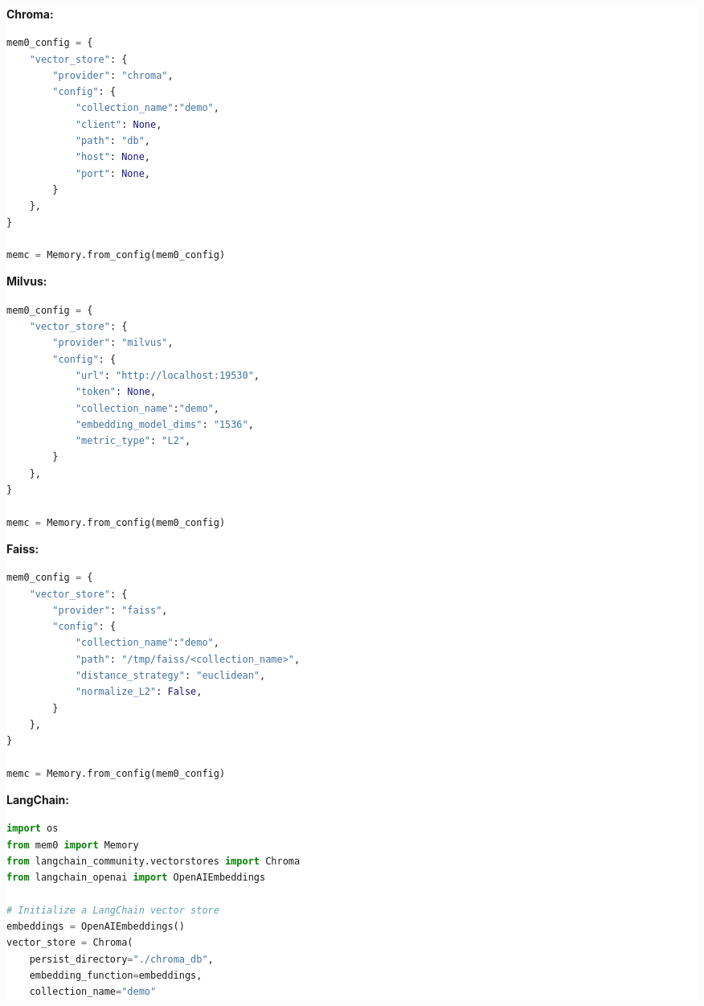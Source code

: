 **Chroma:**
```python
mem0_config = {
    "vector_store": {
        "provider": "chroma",
        "config": {
            "collection_name":"demo",
            "client": None,
            "path": "db",
            "host": None,
            "port": None,
        }
    },
}

memc = Memory.from_config(mem0_config)
```

**Milvus:**
```python
mem0_config = {
    "vector_store": {
        "provider": "milvus",
        "config": {
            "url": "http://localhost:19530",
            "token": None,
            "collection_name":"demo",
            "embedding_model_dims": "1536",
            "metric_type": "L2",
        }
    },
}

memc = Memory.from_config(mem0_config)
```

**Faiss:**
```python
mem0_config = {
    "vector_store": {
        "provider": "faiss",
        "config": {
            "collection_name":"demo",
            "path": "/tmp/faiss/<collection_name>",
            "distance_strategy": "euclidean",
            "normalize_L2": False,
        }
    },
}

memc = Memory.from_config(mem0_config)
```

**LangChain:**
```python
import os
from mem0 import Memory
from langchain_community.vectorstores import Chroma
from langchain_openai import OpenAIEmbeddings

# Initialize a LangChain vector store
embeddings = OpenAIEmbeddings()
vector_store = Chroma(
    persist_directory="./chroma_db",
    embedding_function=embeddings,
    collection_name="demo"  
```